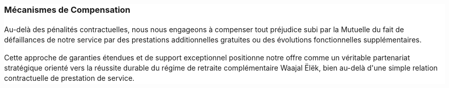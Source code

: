 ### Mécanismes de Compensation

Au-delà des pénalités contractuelles, nous nous engageons à compenser tout préjudice subi par la Mutuelle du fait de défaillances de notre service par des prestations additionnelles gratuites ou des évolutions fonctionnelles supplémentaires.

Cette approche de garanties étendues et de support exceptionnel positionne notre offre comme un véritable partenariat stratégique orienté vers la réussite durable du régime de retraite complémentaire Waajal Ëlëk, bien au-delà d'une simple relation contractuelle de prestation de service.